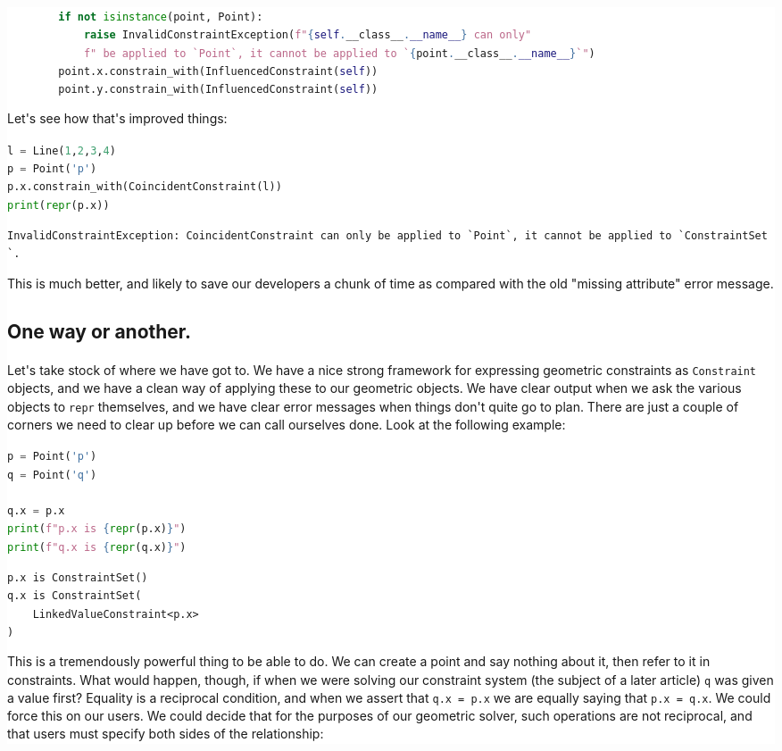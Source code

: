 ```python
        if not isinstance(point, Point):
            raise InvalidConstraintException(f"{self.__class__.__name__} can only"
            f" be applied to `Point`, it cannot be applied to `{point.__class__.__name__}`")
        point.x.constrain_with(InfluencedConstraint(self))
        point.y.constrain_with(InfluencedConstraint(self))
```

Let's see how that's improved things:


```python
l = Line(1,2,3,4)
p = Point('p')
p.x.constrain_with(CoincidentConstraint(l))
print(repr(p.x))
```
```
InvalidConstraintException: CoincidentConstraint can only be applied to `Point`, it cannot be applied to `ConstraintSet`.
```

This is much better, and likely to save our developers a chunk of time as compared with the old
"missing attribute" error message. 

## One way or another.

Let's take stock of where we have got to. We have a nice strong framework for expressing geometric
constraints as `Constraint` objects, and we have a clean way of applying these to our geometric
objects. We have clear output when we ask the various objects to `repr` themselves, and we have
clear error messages when things don't quite go to plan. There are just a couple of corners we need
to clear up before we can call ourselves done. Look at the following example:


```python
p = Point('p')
q = Point('q')

q.x = p.x
print(f"p.x is {repr(p.x)}")
print(f"q.x is {repr(q.x)}")
```
```
p.x is ConstraintSet()
q.x is ConstraintSet(
    LinkedValueConstraint<p.x>
)
```
This is a tremendously powerful thing to be able to do. We can create a point and say nothing about
it, then refer to it in constraints. What would happen, though, if when we were solving our
constraint system (the subject of a later article) `q` was given a value first? Equality is a
reciprocal condition, and when we assert that `q.x = p.x` we are equally saying that `p.x = q.x`.
We could force this on our users. We could decide that for the purposes of our geometric solver,
such operations are not reciprocal, and that users must specify both sides of the relationship:

